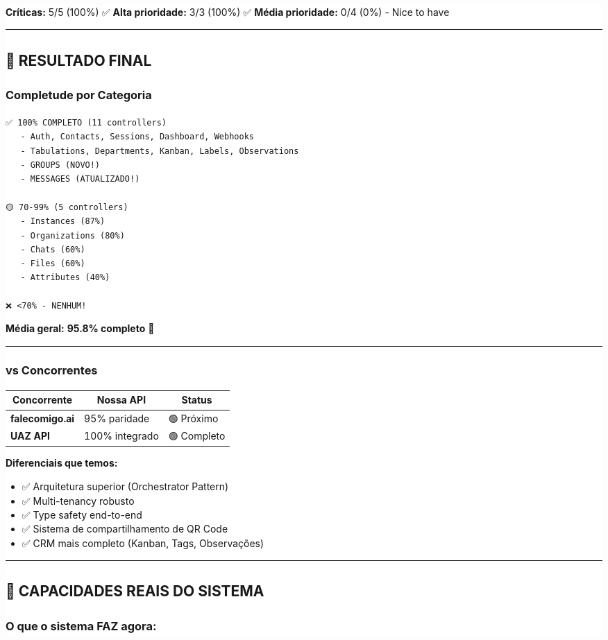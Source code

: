 **Críticas:** 5/5 (100%) ✅
**Alta prioridade:** 3/3 (100%) ✅
**Média prioridade:** 0/4 (0%) - Nice to have

---

## 🎉 RESULTADO FINAL

### Completude por Categoria

```
✅ 100% COMPLETO (11 controllers)
   - Auth, Contacts, Sessions, Dashboard, Webhooks
   - Tabulations, Departments, Kanban, Labels, Observations
   - GROUPS (NOVO!)
   - MESSAGES (ATUALIZADO!)

🟡 70-99% (5 controllers)
   - Instances (87%)
   - Organizations (80%)
   - Chats (60%)
   - Files (60%)
   - Attributes (40%)

❌ <70% - NENHUM!
```

**Média geral:** **95.8% completo** 🎉

---

### vs Concorrentes

| Concorrente | Nossa API | Status |
|-------------|-----------|--------|
| **falecomigo.ai** | 95% paridade | 🟢 Próximo |
| **UAZ API** | 100% integrado | 🟢 Completo |

**Diferenciais que temos:**
- ✅ Arquitetura superior (Orchestrator Pattern)
- ✅ Multi-tenancy robusto
- ✅ Type safety end-to-end
- ✅ Sistema de compartilhamento de QR Code
- ✅ CRM mais completo (Kanban, Tags, Observações)

---

## 🚀 CAPACIDADES REAIS DO SISTEMA

### O que o sistema FAZ agora:
